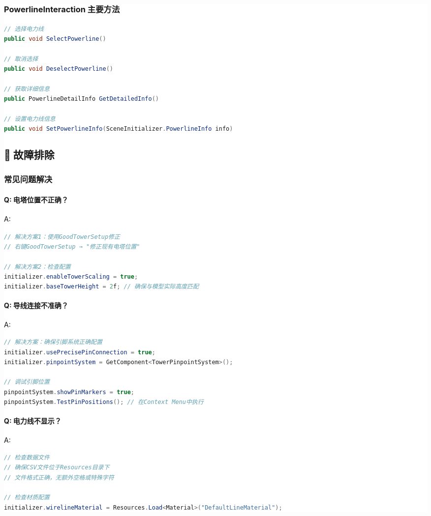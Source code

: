 ### PowerlineInteraction 主要方法

```csharp
// 选择电力线
public void SelectPowerline()

// 取消选择
public void DeselectPowerline()

// 获取详细信息
public PowerlineDetailInfo GetDetailedInfo()

// 设置电力线信息
public void SetPowerlineInfo(SceneInitializer.PowerlineInfo info)
```

## 🔧 故障排除

### 常见问题解决

#### Q: 电塔位置不正确？
A: 
```csharp
// 解决方案1：使用GoodTowerSetup修正
// 右键GoodTowerSetup → "修正现有电塔位置"

// 解决方案2：检查配置
initializer.enableTowerScaling = true;
initializer.baseTowerHeight = 2f; // 确保与模型实际高度匹配
```

#### Q: 导线连接不准确？
A:
```csharp
// 解决方案：确保引脚系统正确配置
initializer.usePrecisePinConnection = true;
initializer.pinpointSystem = GetComponent<TowerPinpointSystem>();

// 调试引脚位置
pinpointSystem.showPinMarkers = true;
pinpointSystem.TestPinPositions(); // 在Context Menu中执行
```

#### Q: 电力线不显示？
A:
```csharp
// 检查数据文件
// 确保CSV文件位于Resources目录下
// 文件格式正确，无额外空格或特殊字符

// 检查材质配置
initializer.wirelineMaterial = Resources.Load<Material>("DefaultLineMaterial");
```
